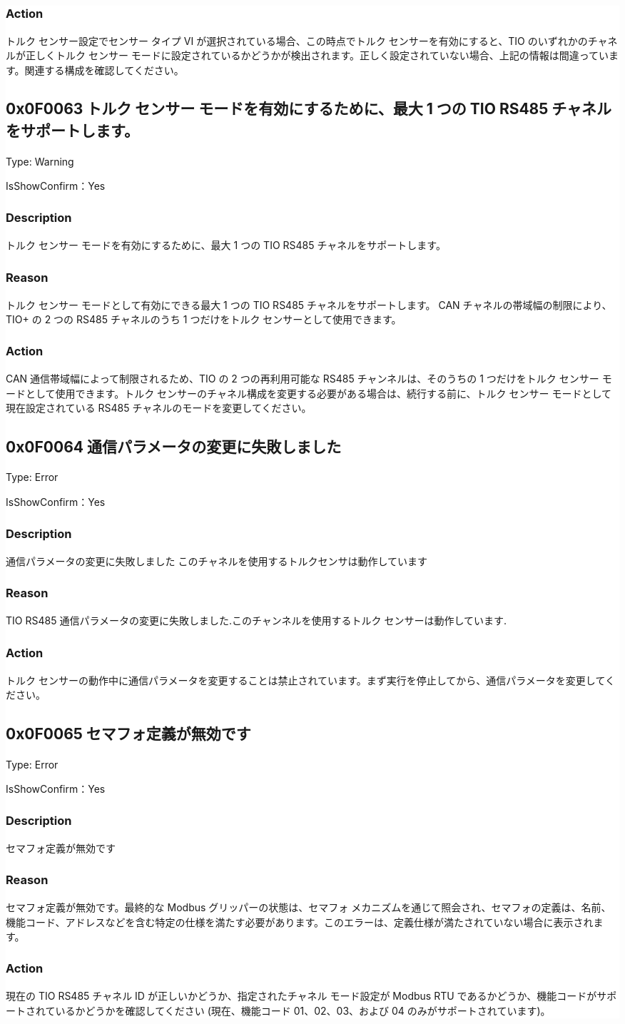 ### Action
 トルク センサー設定でセンサー タイプ VI が選択されている場合、この時点でトルク センサーを有効にすると、TIO のいずれかのチャネルが正しくトルク センサー モードに設定されているかどうかが検出されます。正しく設定されていない場合、上記の情報は間違っています。関連する構成を確認してください。

## 0x0F0063 トルク センサー モードを有効にするために、最大 1 つの TIO RS485 チャネルをサポートします。 
 Type: Warning 

 IsShowConfirm：Yes  

### Description 
 トルク センサー モードを有効にするために、最大 1 つの TIO RS485 チャネルをサポートします。

### Reason
 トルク センサー モードとして有効にできる最大 1 つの TIO RS485 チャネルをサポートします。 CAN チャネルの帯域幅の制限により、TIO+ の 2 つの RS485 チャネルのうち 1 つだけをトルク センサーとして使用できます。

### Action
 CAN 通信帯域幅によって制限されるため、TIO の 2 つの再利用可能な RS485 チャンネルは、そのうちの 1 つだけをトルク センサー モードとして使用できます。トルク センサーのチャネル構成を変更する必要がある場合は、続行する前に、トルク センサー モードとして現在設定されている RS485 チャネルのモードを変更してください。

## 0x0F0064 通信パラメータの変更に失敗しました 
 Type: Error 

 IsShowConfirm：Yes  

### Description 
 通信パラメータの変更に失敗しました このチャネルを使用するトルクセンサは動作しています

### Reason
 TIO RS485 通信パラメータの変更に失敗しました.このチャンネルを使用するトルク センサーは動作しています.

### Action
 トルク センサーの動作中に通信パラメータを変更することは禁止されています。まず実行を停止してから、通信パラメータを変更してください。

## 0x0F0065 セマフォ定義が無効です 
 Type: Error 

 IsShowConfirm：Yes  

### Description 
 セマフォ定義が無効です

### Reason
 セマフォ定義が無効です。最終的な Modbus グリッパーの状態は、セマフォ メカニズムを通じて照会され、セマフォの定義は、名前、機能コード、アドレスなどを含む特定の仕様を満たす必要があります。このエラーは、定義仕様が満たされていない場合に表示されます。

### Action
 現在の TIO RS485 チャネル ID が正しいかどうか、指定されたチャネル モード設定が Modbus RTU であるかどうか、機能コードがサポートされているかどうかを確認してください (現在、機能コード 01、02、03、および 04 のみがサポートされています)。
